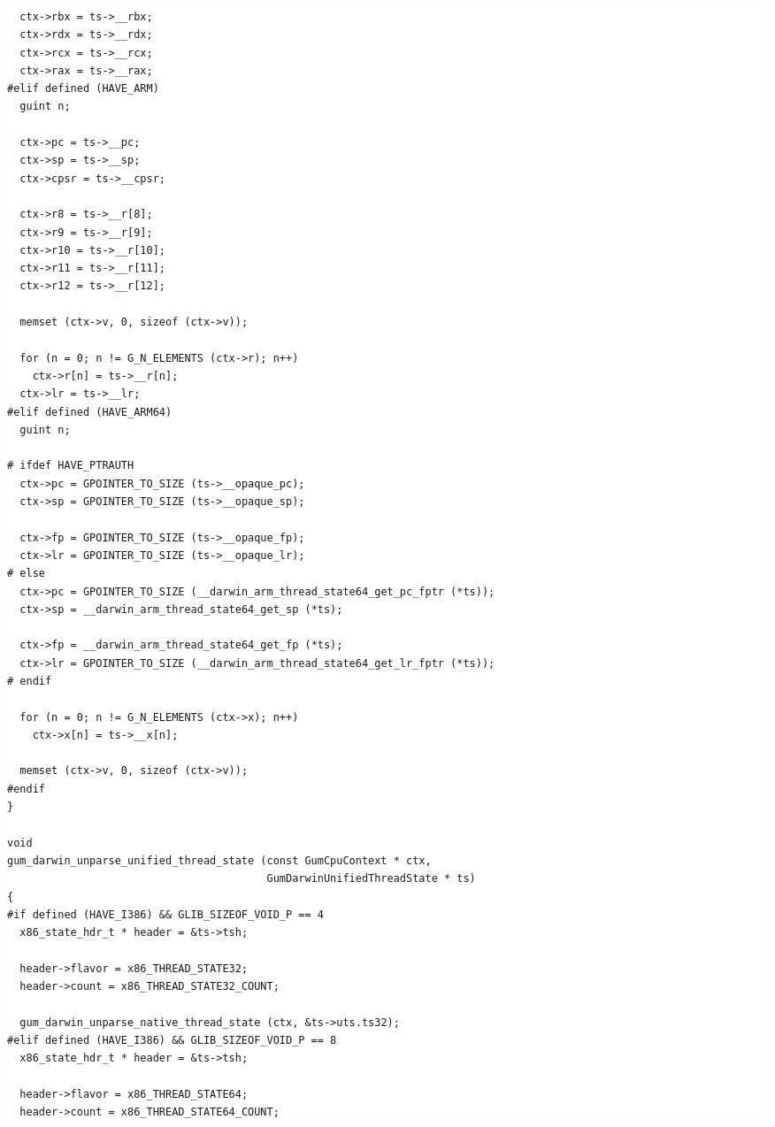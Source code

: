 ```
  ctx->rbx = ts->__rbx;
  ctx->rdx = ts->__rdx;
  ctx->rcx = ts->__rcx;
  ctx->rax = ts->__rax;
#elif defined (HAVE_ARM)
  guint n;

  ctx->pc = ts->__pc;
  ctx->sp = ts->__sp;
  ctx->cpsr = ts->__cpsr;

  ctx->r8 = ts->__r[8];
  ctx->r9 = ts->__r[9];
  ctx->r10 = ts->__r[10];
  ctx->r11 = ts->__r[11];
  ctx->r12 = ts->__r[12];

  memset (ctx->v, 0, sizeof (ctx->v));

  for (n = 0; n != G_N_ELEMENTS (ctx->r); n++)
    ctx->r[n] = ts->__r[n];
  ctx->lr = ts->__lr;
#elif defined (HAVE_ARM64)
  guint n;

# ifdef HAVE_PTRAUTH
  ctx->pc = GPOINTER_TO_SIZE (ts->__opaque_pc);
  ctx->sp = GPOINTER_TO_SIZE (ts->__opaque_sp);

  ctx->fp = GPOINTER_TO_SIZE (ts->__opaque_fp);
  ctx->lr = GPOINTER_TO_SIZE (ts->__opaque_lr);
# else
  ctx->pc = GPOINTER_TO_SIZE (__darwin_arm_thread_state64_get_pc_fptr (*ts));
  ctx->sp = __darwin_arm_thread_state64_get_sp (*ts);

  ctx->fp = __darwin_arm_thread_state64_get_fp (*ts);
  ctx->lr = GPOINTER_TO_SIZE (__darwin_arm_thread_state64_get_lr_fptr (*ts));
# endif

  for (n = 0; n != G_N_ELEMENTS (ctx->x); n++)
    ctx->x[n] = ts->__x[n];

  memset (ctx->v, 0, sizeof (ctx->v));
#endif
}

void
gum_darwin_unparse_unified_thread_state (const GumCpuContext * ctx,
                                         GumDarwinUnifiedThreadState * ts)
{
#if defined (HAVE_I386) && GLIB_SIZEOF_VOID_P == 4
  x86_state_hdr_t * header = &ts->tsh;

  header->flavor = x86_THREAD_STATE32;
  header->count = x86_THREAD_STATE32_COUNT;

  gum_darwin_unparse_native_thread_state (ctx, &ts->uts.ts32);
#elif defined (HAVE_I386) && GLIB_SIZEOF_VOID_P == 8
  x86_state_hdr_t * header = &ts->tsh;

  header->flavor = x86_THREAD_STATE64;
  header->count = x86_THREAD_STATE64_COUNT;

```